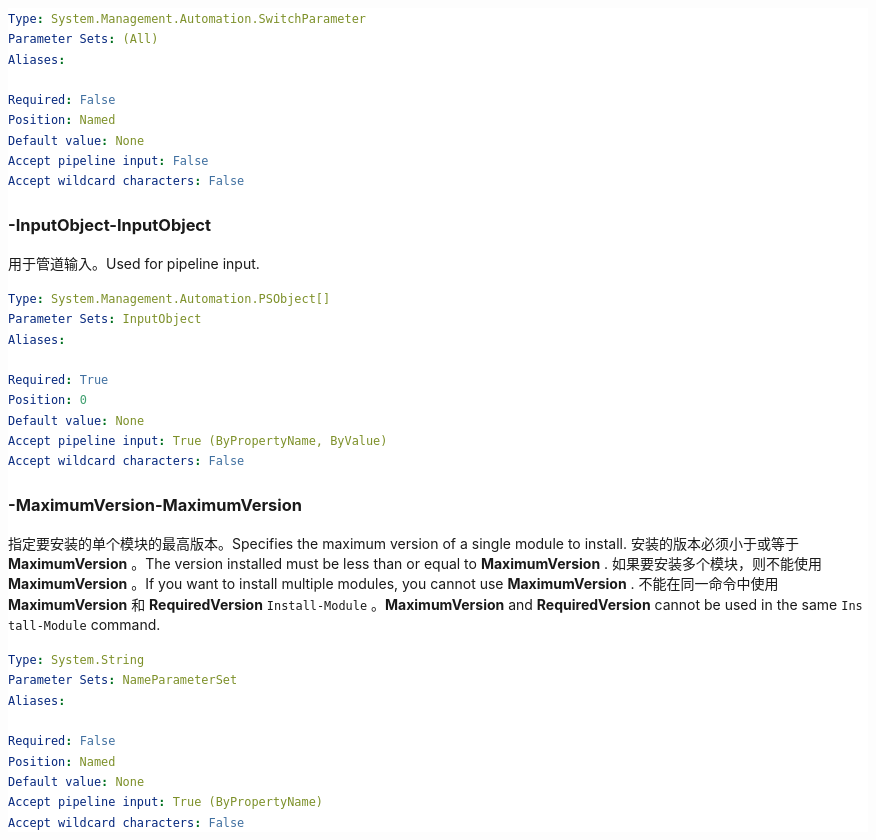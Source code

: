 ```yaml
Type: System.Management.Automation.SwitchParameter
Parameter Sets: (All)
Aliases:

Required: False
Position: Named
Default value: None
Accept pipeline input: False
Accept wildcard characters: False
```

### <span data-ttu-id="48c5e-165">-InputObject</span><span class="sxs-lookup"><span data-stu-id="48c5e-165">-InputObject</span></span>

<span data-ttu-id="48c5e-166">用于管道输入。</span><span class="sxs-lookup"><span data-stu-id="48c5e-166">Used for pipeline input.</span></span>

```yaml
Type: System.Management.Automation.PSObject[]
Parameter Sets: InputObject
Aliases:

Required: True
Position: 0
Default value: None
Accept pipeline input: True (ByPropertyName, ByValue)
Accept wildcard characters: False
```

### <span data-ttu-id="48c5e-167">-MaximumVersion</span><span class="sxs-lookup"><span data-stu-id="48c5e-167">-MaximumVersion</span></span>

<span data-ttu-id="48c5e-168">指定要安装的单个模块的最高版本。</span><span class="sxs-lookup"><span data-stu-id="48c5e-168">Specifies the maximum version of a single module to install.</span></span> <span data-ttu-id="48c5e-169">安装的版本必须小于或等于 **MaximumVersion** 。</span><span class="sxs-lookup"><span data-stu-id="48c5e-169">The version installed must be less than or equal to **MaximumVersion** .</span></span> <span data-ttu-id="48c5e-170">如果要安装多个模块，则不能使用 **MaximumVersion** 。</span><span class="sxs-lookup"><span data-stu-id="48c5e-170">If you want to install multiple modules, you cannot use **MaximumVersion** .</span></span> <span data-ttu-id="48c5e-171">不能在同一命令中使用 **MaximumVersion** 和 **RequiredVersion** `Install-Module` 。</span><span class="sxs-lookup"><span data-stu-id="48c5e-171">**MaximumVersion** and **RequiredVersion** cannot be used in the same `Install-Module` command.</span></span>

```yaml
Type: System.String
Parameter Sets: NameParameterSet
Aliases:

Required: False
Position: Named
Default value: None
Accept pipeline input: True (ByPropertyName)
Accept wildcard characters: False
```
